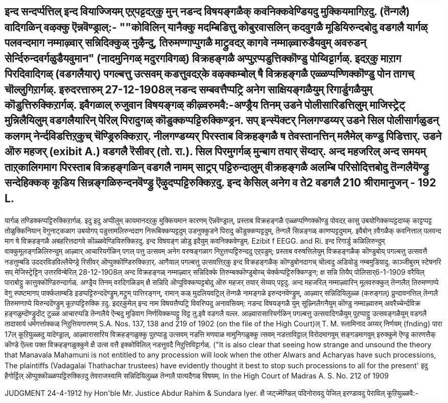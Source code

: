 इन्द सन्दर्प्पत्तिल् इन्द वियाज्जियम् एऱ्‌पट्टदऱ्‌कु मुन् नडन्द विषयङ्गळैक् कवनिक्कवेण्डियदु मुक्कियमागिऱदु. (तॆन्गलै) वादिगळिन् वऴक्कु ऎन्नवॆण्ड्राल्:- ""कोविलिन् यानैक्कु मदम्बिडित्तु कोबुरवासलिन् कदवुगळै मूडियिरुन्दबोदु वडगलै यार्गळ् पलवन्दमाग नम्माऴ्वार् सन्निदिक्कुळ् नुऴैन्दु, तिरुमण्गाप्पुगळै माट्रुवदऱ्‌ कागवे नम्माऴ्वारुडैयवुम् अवरुडन् सेर्न्दिरुन्दवर्गळुडैयवुमान" (नादमुनिगळ् मदुरगविगळ्) विक्रहङ्गळै अप्पुऱप्पडुत्तिक्कॊण्डु पोय्विट्टार्गळ्. इदऱ्‌कु माऱाग पिरदिवादिगळ् (वडगलैयार्) पगल्बत्तु उत्सवम् कडत्तुवदऱ्‌के वऴक्कम्बोल् षै विक्रहङ्गळै एळ्ळप्पण्णिक्कॊण्डु पोन तागच् चॊल्लुगिऱार्गळ्. इरुदरत्तारुम् 27-12-1908ल् नडन्द सम्बवत्तैप्पट्रि अनेग साक्षियङ्गळैयुम् रिगार्डुगळैयुम् कॊडुत्तिरुक्किऱार्गळ्. इवैगळाल् रुजुवान विषयङ्गळ् कीऴ्वरुमवै:-अण्ड्रैय तिनम् उडने पोलीसारिडत्तिलुम् माजिस्ट्रेट् मुन्निलैयिलुम् वडगलैयारिन् पेरिल् पिरादुगळ् कॊडुक्कप्पट्टिरुक्किण्ड्रन. सप् इन्स्पॆक्टर् निलगण्डय्यर् उडने सिल पोलीसार्गळुडन् कलगम् नेर्न्दविडत्तिऱ्‌कुच् चॆण्ड्रिरुक्किऱार्. नीलगण्डय्यर् पिरस्ताब विक्रहङ्गळै ष तेवस्तानत्तिन् मलैमेल् कण्डु पिडित्तार्. उडने ऒरु महजर् (exibit A.) वडगलै रॆसीवर् (तो. रा.). सिल पिरमुगर्गळ् मुन्बाग तयार् सॆय्दार्. अन्द महजरिल् अन्द समयम् ताऱ्‌कालिगमाग पिरस्ताब विक्रहङ्गळिन् वडगलै नामम् साट्रप् पट्टिरुन्दालुम् वीक्रहङ्गळै अलम्बि परिसोदित्तबोदु तॆन्गलैयॆण्ड्रु सन्देहिक्कक् कूडिय सिन्नङ्गळिरुन्दनवॆण्ड्रु ऎऴुदप्पट्टिरुक्किऱदु. इन्द केसिल् अनेग व 
ते2 
वडगलै 
210 
श्रीरामानुजन् - 192 
L. 
- 
यार्गळ् तण्डिक्कप्पट्टिरुक्किऱार्गळ्. इदु 
इदु अप्पीलुम् कायमानदऱ्‌कु मुक्कियमान कारणम् ऎन्नवॆण्ड्राल्, प्रस्ताब विक्रहङ्गळै एळ्ळप्पण्णिक्कॊण्डु पोवदऱ्‌ कासु उबयोगिक्कप्पट्टदाय्क् काट्टप्पट्ट तोळुक्किनियान् वॆगुनाट्कळाग उबयोगप् पडुत्तामलिरुन्ददाग निरूबिक्कप्पट्टदुम् उडनुक्कुडने पिरादु कॊडुक्कप्पट्टदुम्, तॆन्गलै सिन्नङ्गळ् काणप्पट्टदुमाम्. इवैबोन् ऱवैगळैक् कवनित्ताल् पलवन्द माग षे विक्रहङ्गळै अबहरित्तदागवे कॊळ्ळवेण्डियिरुक्किऱदु. इन्द विषयङ्ग ळोडु इदैयुम् कवनिक्कवेण्डुम्. Ezibit f EEGG. and Ri. इन्द रिगार्डु कळिलिरुन्दुम् वाक्कुमूलङ्गळिलिरुन्दुम् आऴ्वार् आचारियर्गळिन् पगल् पत्तु उत्सवम् अनेग वरुषङ्गळाग निऱुत्तप्पट्टिरुन्ददु एऱ्‌पडुम्; प्रस्ताब वरुषत्तिलेयुम् विक्रहङ्गळैक् कॊण्डुबोय् पगल्बत्तु उत्सवत्तै नडत्तुम्बडि उददरविडविल्लैयॆण्ड्रे रिसीवर् ऒप्पुक्कॊण्डिरुक्किऱार्. आगैयाल् पगल्बत्तु उत्सवत्तिऱ्‌कु इन्द विक्रहङ्गळैक् कॊण्डुबोनदागच् चॊल्वदु अडियोडु नम्बमुडियादु. काञ्जीबुरम् स्टेषनरि सप् मेजिस्ट्रेट्टिन् उत्तरविन्बेरिल् 28-12-1908ल् अन्द विक्रहङ्गळ् नम्माऴ्वार् सन्निदिक्के तिरुम्बक्कॊण्डुबोय्च् चेर्क्कप्पट्टिरुक्किण्ड्रन; क्ष सन्नि तियैप् पोलिसार्6-1-1909 वरैयिल् पाराबोट्टु कात्तुक्कॊण्डिरुन्दार्गळ्. अण्ड्रैय तिनम् वरदिगळिडम् क्षै सन्निदि ऒप्पुविक्कप्पट्टबोदु ऒरु महजर् तयार् सॆय्यप् पट्टदु. अन्द महजरिल् नम्माऴ्वारिन् मूलवरुक्कुत् तॆन्गलैत् तिरुमण्गाप्पे वॆगु स्पष्टमागप् पार्क्कलाम्बडि इडप्पट्टिरुन्ददॆण्ड्रुम्.मट्रुम् पात्तिरङ्गन्, रामान् कळ् मुदलियवट्रिल् तॆन्गळै नामङ्गळे इरुन्दनवॆण्ड्रुम्, आऴ्वार् सन्निदियिलुळ्ळ (करुङ्गल्) प्रुन्दावनत्तिल् तॆन्गलै तिरुमण्गाप्पे यिरुन्ददॆण्ड्रुम् कूऱप्पट्टिरुक्कि ऱदु. इदऱ्‌कुमेल् इन्द नाम विषयत्तैप्पट्रि विवरिप्पदु अनावसियम्: नडन्द विषयङ्गळै युम् सूऴ्निलैगनैयुम् कॊण्डु नम्माऴ्वारुम् अवरैच्चेर्न्दविक्र हङ्गळुम्दॊण्ड्रुदॊट् टुळ्ळ आचारप्पडि तॆन्गलैये ऎन्बदु मुडिवाग निर्णयिक्कप्पट्टु विट्ट तु.इवै वडगलै यल्ल. आऴ्वारासारियर्गळिन् पगल्बत्तु उत्सवादिगळैयुम् पुऱप्पाट्टु उत्सवङ्गळैयुम् वडगलै तादासार्य धर्मगर्त्ताक्कळ् निऱुत्तियगारणम् S.A. Nos. 137, 138 and 219 of 1902 (on the file of the High Court)ल् T. M. स्लामिनाद अय्यर् निर्णयम् (fnding) पारा 17ल् कूऱियुळ्ळदु यादॆण्ड्राल्, आऴ्वारासारिय विक्रहङ्गळुक्कु पुऱप्पाडु उत्सवम् नडत्ति मणवाळ मामुनिगळुक्कु त्सवम् नडत्ताविट्टाल् विरोदमागवुम् सङ्गडमागवुम् इरुक्कुमे ऎण्ड्र कारणत्तैक् कॊण्डे ऎल्ला पक्त विक्रहङ्गळुक्कुमे क्षै उत्स वत्तै इक्कोविलिल् नडत्तुवदै निऱुत्तिविट्टार्गळ्. ("It is also clear that seeing how strange and unsound the theory that Manavala Mahamuni is not entitled to any procession will look when the other Alwars and Acharyas have such processions, The plaintiffs (Vadagalai Thathachar trustees) have evidently thought it best to stop such processions to all for the present' इदु हैगोर्ट्टिल् ऒप्पुक्कॊळ्ळप्पट्टिरुक्किऱदु तेवराजस्वामि सन्निदियिलुळ्ळ तॆन्गलै पात्यदैगळ् विषयम्. In the High Court of Madras 
A. S. No. 212 of 1909 

JUDGMENT 24-4-1912 hy Hon'ble Mr. Justice Abdur Rahim & 
Sundara Iyer. 
क्षै जट्ज्मॆण्डिल् पदिनोरावदु पेजिल् इरण्डावदु पेराविल् कूऱियुळ्ळवै:- 
